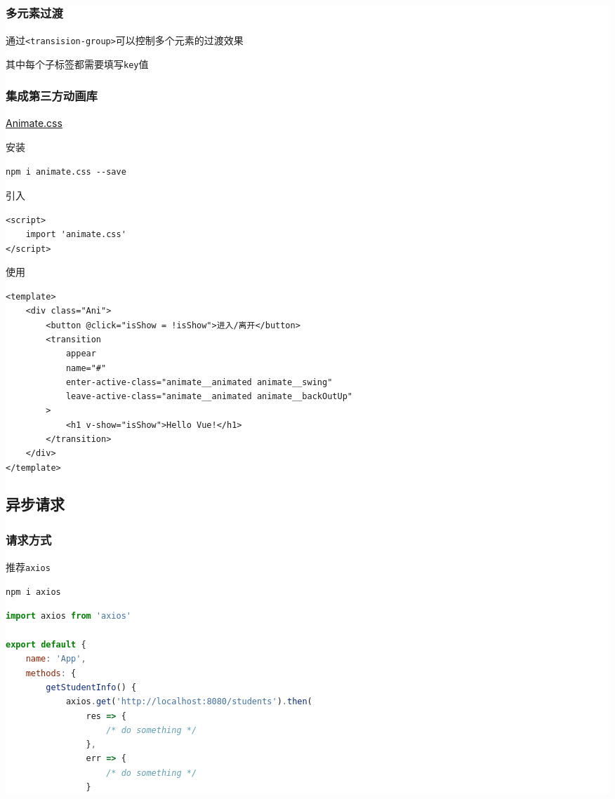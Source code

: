 

### 多元素过渡

通过`<transision-group>`可以控制多个元素的过渡效果

其中每个子标签都需要填写`key`值



### 集成第三方动画库

[Animate.css](https://animate.style/)

安装

```shell
npm i animate.css --save
```

引入
```vue
<script>
    import 'animate.css'
</script>
```

使用

```vue
<template>
    <div class="Ani">
        <button @click="isShow = !isShow">进入/离开</button>
        <transition
            appear
            name="#"
            enter-active-class="animate__animated animate__swing"
            leave-active-class="animate__animated animate__backOutUp"
        >
            <h1 v-show="isShow">Hello Vue!</h1>
        </transition>
    </div>
</template>
```



## 异步请求

### 请求方式

推荐`axios`

```shell
npm i axios
```

```js
import axios from 'axios'

export default {
    name: 'App',
    methods: {
        getStudentInfo() {
            axios.get('http://localhost:8080/students').then(
                res => {
                    /* do something */
                },
                err => {
                    /* do something */
                }
```